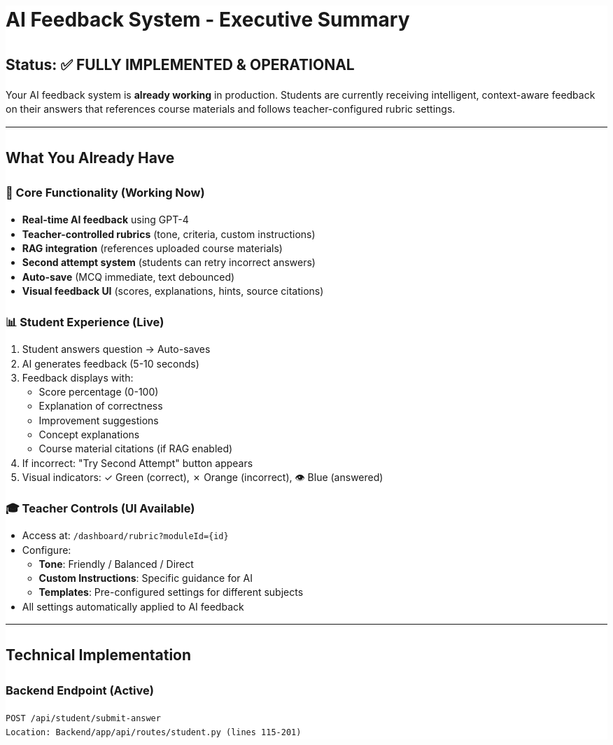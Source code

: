 # AI Feedback System - Executive Summary

## Status: ✅ FULLY IMPLEMENTED & OPERATIONAL

Your AI feedback system is **already working** in production. Students are currently receiving intelligent, context-aware feedback on their answers that references course materials and follows teacher-configured rubric settings.

---

## What You Already Have

### 🎯 Core Functionality (Working Now)
- **Real-time AI feedback** using GPT-4
- **Teacher-controlled rubrics** (tone, criteria, custom instructions)
- **RAG integration** (references uploaded course materials)
- **Second attempt system** (students can retry incorrect answers)
- **Auto-save** (MCQ immediate, text debounced)
- **Visual feedback UI** (scores, explanations, hints, source citations)

### 📊 Student Experience (Live)
1. Student answers question → Auto-saves
2. AI generates feedback (5-10 seconds)
3. Feedback displays with:
   - Score percentage (0-100)
   - Explanation of correctness
   - Improvement suggestions
   - Concept explanations
   - Course material citations (if RAG enabled)
4. If incorrect: "Try Second Attempt" button appears
5. Visual indicators: ✓ Green (correct), ✗ Orange (incorrect), 👁️ Blue (answered)

### 🎓 Teacher Controls (UI Available)
- Access at: `/dashboard/rubric?moduleId={id}`
- Configure:
  - **Tone**: Friendly / Balanced / Direct
  - **Custom Instructions**: Specific guidance for AI
  - **Templates**: Pre-configured settings for different subjects
- All settings automatically applied to AI feedback

---

## Technical Implementation

### Backend Endpoint (Active)
```
POST /api/student/submit-answer
Location: Backend/app/api/routes/student.py (lines 115-201)
```
